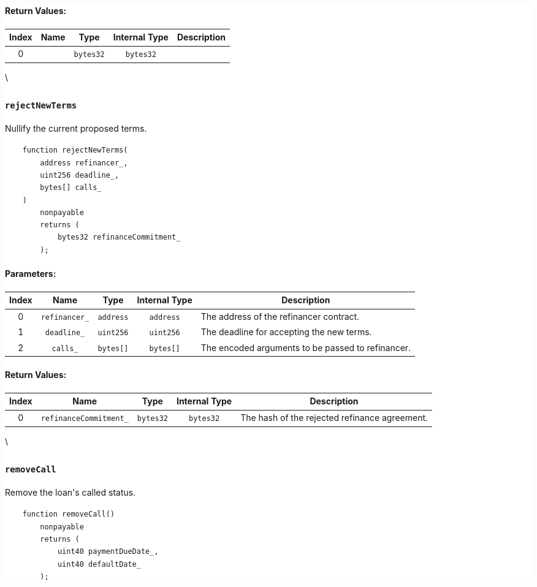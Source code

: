 #### Return Values:

| Index | Name |    Type   | Internal Type | Description |
| :---: | :--: | :-------: | :-----------: | ----------- |
|   0   |      | `bytes32` |   `bytes32`   |             |

\


### `rejectNewTerms`

Nullify the current proposed terms.

```solidity
    function rejectNewTerms(
        address refinancer_,
        uint256 deadline_,
        bytes[] calls_
    )
        nonpayable
        returns (
            bytes32 refinanceCommitment_
        );
```

#### Parameters:

| Index |      Name     |    Type   | Internal Type | Description                                       |
| :---: | :-----------: | :-------: | :-----------: | ------------------------------------------------- |
|   0   | `refinancer_` | `address` |   `address`   | The address of the refinancer contract.           |
|   1   |  `deadline_`  | `uint256` |   `uint256`   | The deadline for accepting the new terms.         |
|   2   |    `calls_`   | `bytes[]` |   `bytes[]`   | The encoded arguments to be passed to refinancer. |

#### Return Values:

| Index |          Name          |    Type   | Internal Type | Description                                   |
| :---: | :--------------------: | :-------: | :-----------: | --------------------------------------------- |
|   0   | `refinanceCommitment_` | `bytes32` |   `bytes32`   | The hash of the rejected refinance agreement. |

\


### `removeCall`

Remove the loan's called status.

```solidity
    function removeCall()
        nonpayable
        returns (
            uint40 paymentDueDate_,
            uint40 defaultDate_
        );
```
